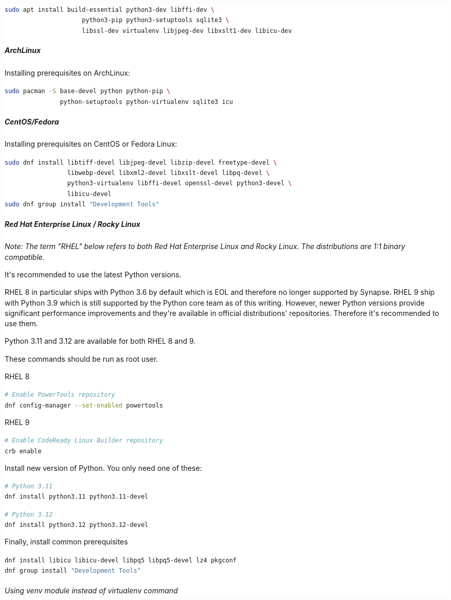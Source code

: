 ```sh
sudo apt install build-essential python3-dev libffi-dev \
                     python3-pip python3-setuptools sqlite3 \
                     libssl-dev virtualenv libjpeg-dev libxslt1-dev libicu-dev
```

##### ArchLinux

Installing prerequisites on ArchLinux:

```sh
sudo pacman -S base-devel python python-pip \
               python-setuptools python-virtualenv sqlite3 icu
```

##### CentOS/Fedora

Installing prerequisites on CentOS or Fedora Linux:

```sh
sudo dnf install libtiff-devel libjpeg-devel libzip-devel freetype-devel \
                 libwebp-devel libxml2-devel libxslt-devel libpq-devel \
                 python3-virtualenv libffi-devel openssl-devel python3-devel \
                 libicu-devel
sudo dnf group install "Development Tools"
```

##### Red Hat Enterprise Linux / Rocky Linux

*Note: The term "RHEL" below refers to both Red Hat Enterprise Linux and Rocky Linux. The distributions are 1:1 binary compatible.*

It's recommended to use the latest Python versions.

RHEL 8 in particular ships with Python 3.6 by default which is EOL and therefore no longer supported by Synapse. RHEL 9 ship with Python 3.9 which is still supported by the Python core team as of this writing. However, newer Python versions provide significant performance improvements and they're available in official distributions' repositories. Therefore it's recommended to use them.

Python 3.11 and 3.12 are available for both RHEL 8 and 9.

These commands should be run as root user.

RHEL 8
```bash
# Enable PowerTools repository
dnf config-manager --set-enabled powertools
```
RHEL 9
```bash
# Enable CodeReady Linux Builder repository
crb enable
```

Install new version of Python. You only need one of these:
```bash
# Python 3.11
dnf install python3.11 python3.11-devel
```
```bash
# Python 3.12
dnf install python3.12 python3.12-devel
```
Finally, install common prerequisites
```bash
dnf install libicu libicu-devel libpq5 libpq5-devel lz4 pkgconf
dnf group install "Development Tools"
```
###### Using venv module instead of virtualenv command
